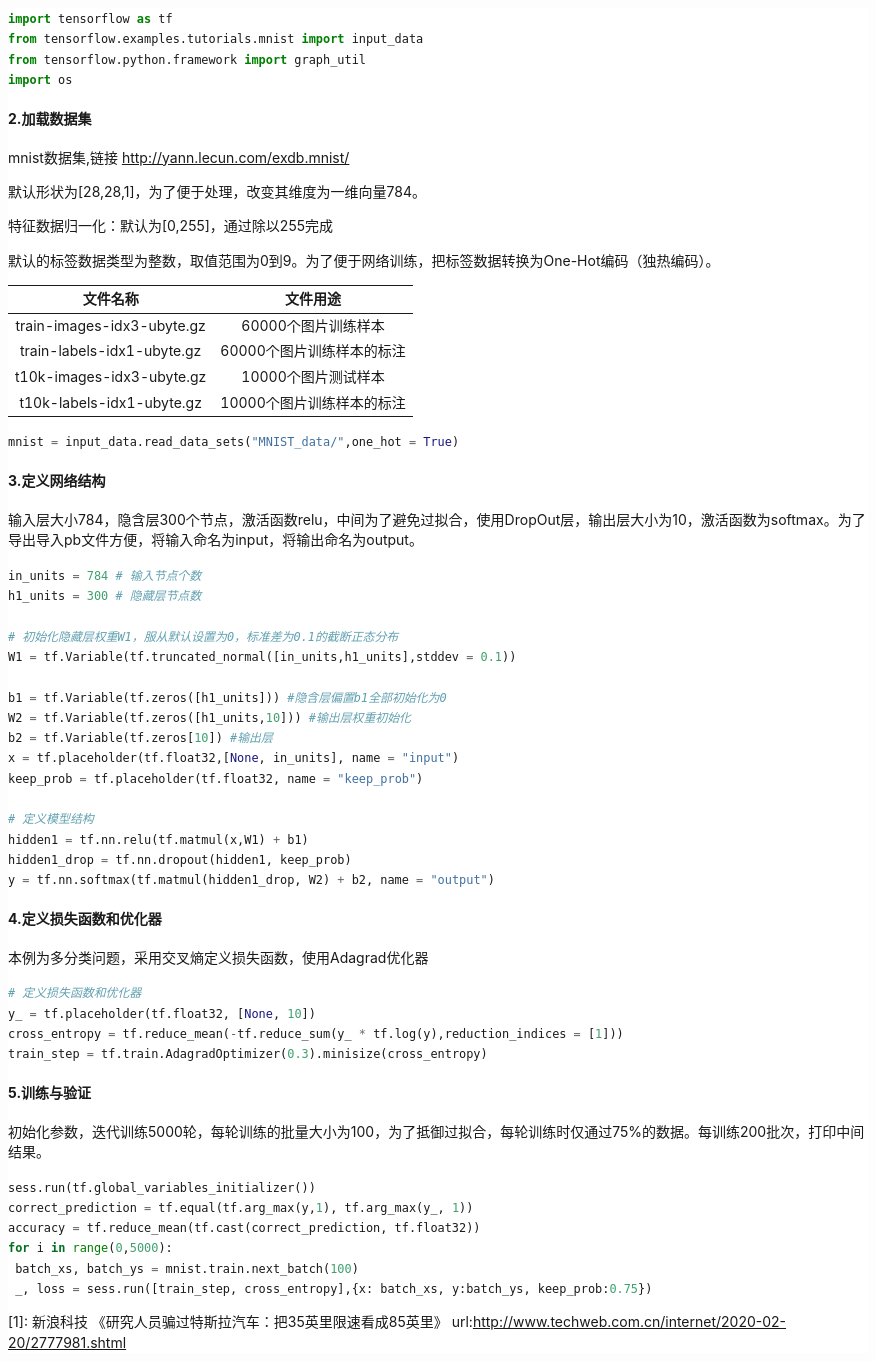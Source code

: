  ```py
 import tensorflow as tf
 from tensorflow.examples.tutorials.mnist import input_data
 from tensorflow.python.framework import graph_util
 import os
 ```
 #### 2.加载数据集
 mnist数据集,链接 http://yann.lecun.com/exdb.mnist/
 
 默认形状为[28,28,1]，为了便于处理，改变其维度为一维向量784。
 
 特征数据归一化：默认为[0,255]，通过除以255完成
 
 默认的标签数据类型为整数，取值范围为0到9。为了便于网络训练，把标签数据转换为One-Hot编码（独热编码）。
 
 |文件名称|文件用途|
 |:-----:|:------:|
 |train-images-idx3-ubyte.gz|60000个图片训练样本|
 |train-labels-idx1-ubyte.gz|60000个图片训练样本的标注|
 |t10k-images-idx3-ubyte.gz|10000个图片测试样本|
 |t10k-labels-idx1-ubyte.gz|10000个图片训练样本的标注|
 
 ```py
 mnist = input_data.read_data_sets("MNIST_data/",one_hot = True)
 ```
 #### 3.定义网络结构
 输入层大小784，隐含层300个节点，激活函数relu，中间为了避免过拟合，使用DropOut层，输出层大小为10，激活函数为softmax。为了导出导入pb文件方便，将输入命名为input，将输出命名为output。
 
 ```py
 in_units = 784 # 输入节点个数
 h1_units = 300 # 隐藏层节点数
 
 # 初始化隐藏层权重W1，服从默认设置为0，标准差为0.1的截断正态分布
 W1 = tf.Variable(tf.truncated_normal([in_units,h1_units],stddev = 0.1))
 
 b1 = tf.Variable(tf.zeros([h1_units])) #隐含层偏置b1全部初始化为0
 W2 = tf.Variable(tf.zeros([h1_units,10])) #输出层权重初始化
 b2 = tf.Variable(tf.zeros[10]) #输出层
 x = tf.placeholder(tf.float32,[None, in_units], name = "input")
 keep_prob = tf.placeholder(tf.float32, name = "keep_prob")
 
 # 定义模型结构
 hidden1 = tf.nn.relu(tf.matmul(x,W1) + b1)
 hidden1_drop = tf.nn.dropout(hidden1, keep_prob)
 y = tf.nn.softmax(tf.matmul(hidden1_drop, W2) + b2, name = "output")
 ```
 #### 4.定义损失函数和优化器
 本例为多分类问题，采用交叉熵定义损失函数，使用Adagrad优化器
 ```py
 # 定义损失函数和优化器
 y_ = tf.placeholder(tf.float32, [None, 10])
 cross_entropy = tf.reduce_mean(-tf.reduce_sum(y_ * tf.log(y),reduction_indices = [1]))
 train_step = tf.train.AdagradOptimizer(0.3).minisize(cross_entropy)
 ```
 #### 5.训练与验证
 初始化参数，迭代训练5000轮，每轮训练的批量大小为100，为了抵御过拟合，每轮训练时仅通过75%的数据。每训练200批次，打印中间结果。
 ```py
 sess.run(tf.global_variables_initializer())
 correct_prediction = tf.equal(tf.arg_max(y,1), tf.arg_max(y_, 1))
 accuracy = tf.reduce_mean(tf.cast(correct_prediction, tf.float32))
 for i in range(0,5000):
  batch_xs, batch_ys = mnist.train.next_batch(100)
  _, loss = sess.run([train_step, cross_entropy],{x: batch_xs, y:batch_ys, keep_prob:0.75})
 ```

 [1]: 新浪科技 《研究人员骗过特斯拉汽车：把35英里限速看成85英里》 url:http://www.techweb.com.cn/internet/2020-02-20/2777981.shtml